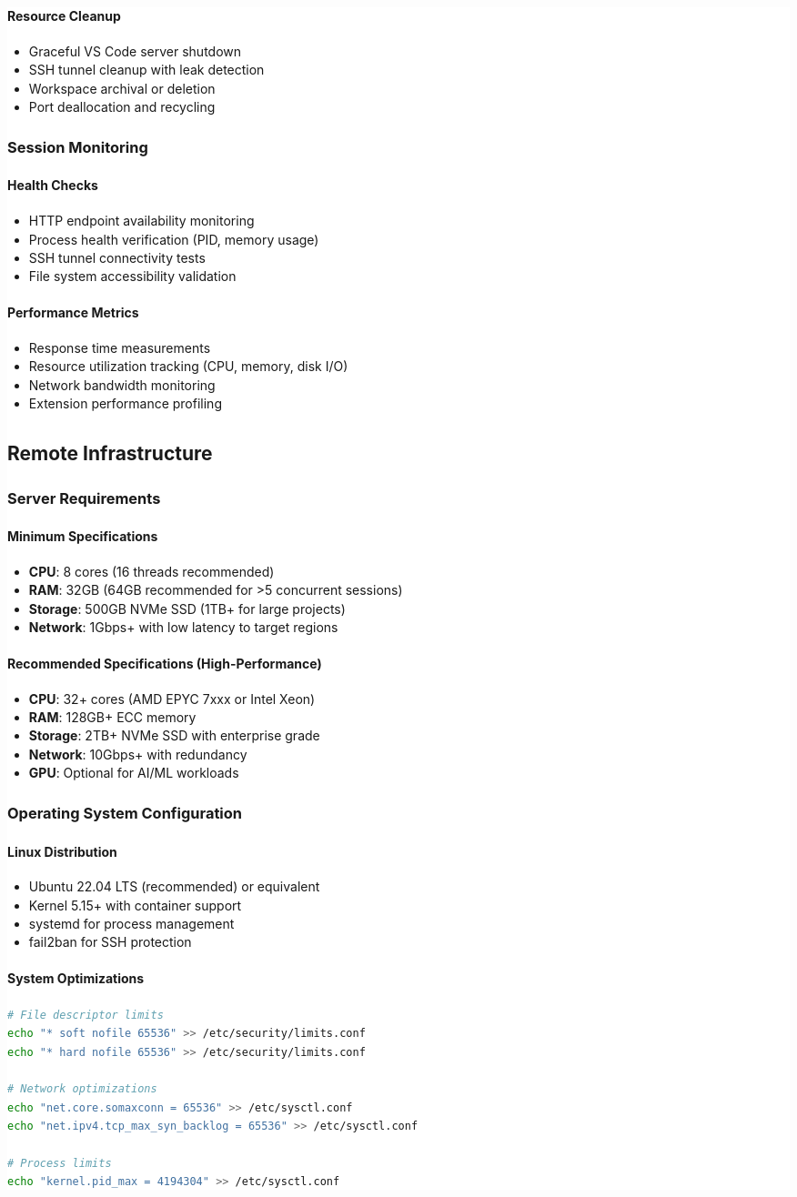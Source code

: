 #### Resource Cleanup
- Graceful VS Code server shutdown
- SSH tunnel cleanup with leak detection
- Workspace archival or deletion
- Port deallocation and recycling

### Session Monitoring

#### Health Checks
- HTTP endpoint availability monitoring
- Process health verification (PID, memory usage)
- SSH tunnel connectivity tests
- File system accessibility validation

#### Performance Metrics
- Response time measurements
- Resource utilization tracking (CPU, memory, disk I/O)
- Network bandwidth monitoring
- Extension performance profiling

## Remote Infrastructure

### Server Requirements

#### Minimum Specifications
- **CPU**: 8 cores (16 threads recommended)
- **RAM**: 32GB (64GB recommended for >5 concurrent sessions)
- **Storage**: 500GB NVMe SSD (1TB+ for large projects)
- **Network**: 1Gbps+ with low latency to target regions

#### Recommended Specifications (High-Performance)
- **CPU**: 32+ cores (AMD EPYC 7xxx or Intel Xeon)
- **RAM**: 128GB+ ECC memory
- **Storage**: 2TB+ NVMe SSD with enterprise grade
- **Network**: 10Gbps+ with redundancy
- **GPU**: Optional for AI/ML workloads

### Operating System Configuration

#### Linux Distribution
- Ubuntu 22.04 LTS (recommended) or equivalent
- Kernel 5.15+ with container support
- systemd for process management
- fail2ban for SSH protection

#### System Optimizations
```bash
# File descriptor limits
echo "* soft nofile 65536" >> /etc/security/limits.conf
echo "* hard nofile 65536" >> /etc/security/limits.conf

# Network optimizations
echo "net.core.somaxconn = 65536" >> /etc/sysctl.conf
echo "net.ipv4.tcp_max_syn_backlog = 65536" >> /etc/sysctl.conf

# Process limits
echo "kernel.pid_max = 4194304" >> /etc/sysctl.conf
```
